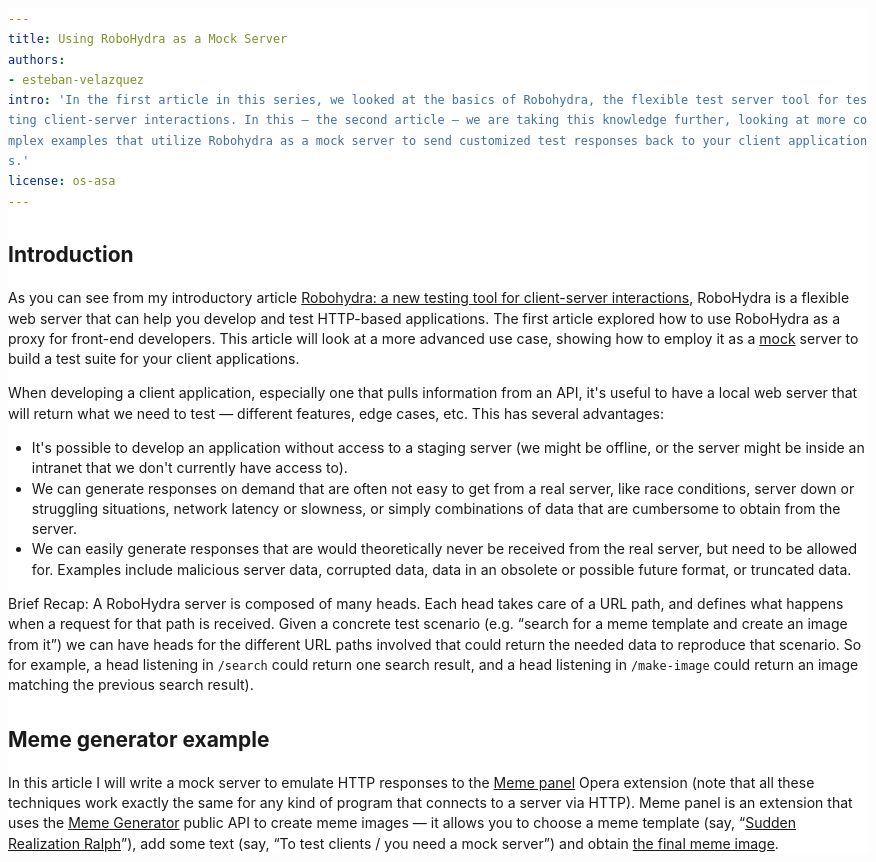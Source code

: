 ```yaml
---
title: Using RoboHydra as a Mock Server
authors:
- esteban-velazquez
intro: 'In the first article in this series, we looked at the basics of Robohydra, the flexible test server tool for testing client-server interactions. In this — the second article — we are taking this knowledge further, looking at more complex examples that utilize Robohydra as a mock server to send customized test responses back to your client applications.'
license: os-asa
---
```

<h2>Introduction</h2>

<p>As you can see from my introductory article <a href="/articles/view/robohydra-a-new-testing-tool-for-client-server-interactions/">Robohydra: a new testing tool for client-server interactions</a>, RoboHydra is a flexible web server that can help you develop and test HTTP-based applications. The first article explored how to use RoboHydra as a proxy for front-end developers. This article will look at a more advanced use case, showing how to employ it as a <a href="http://en.wikipedia.org/wiki/Mock_object">mock</a> server to build a test suite for your client applications.</p>

<p>When developing a client application, especially one that pulls information from an API, it's useful to have a local web server that will return what we need to test — different features, edge cases, etc. This has several advantages:</p>

<ul>
<li>It's possible to develop an application without access to a staging server (we might be offline, or the server might be inside an intranet that we don't currently have access to).</li>
<li>We can generate responses on demand that are often not easy to get from a real server, like race conditions, server down or struggling situations, network latency or slowness, or simply combinations of data that are cumbersome to obtain from
the server.</li>
<li>We can easily generate responses that are would theoretically never be received from the real server, but need to be allowed for. Examples include malicious server data, corrupted data, data in an
obsolete or possible future format, or truncated data.</li>
</ul>

<p class="note">Brief Recap: A RoboHydra server is composed of many heads. Each head takes care of a URL path, and defines what happens when a request for that path is received. Given a concrete test scenario (e.g. <q>search for a meme template and create an image from it</q>) we can have heads for the different URL paths involved that could return the needed data to reproduce that scenario. So for example, a head listening in <code>/search</code> could return one search result, and a head listening in <code>/make-image</code> could return an image matching the previous search result).</p>

<h2>Meme generator example</h2>

<p>In this article I will write a mock server to emulate HTTP responses to the <a href="https://addons.opera.com/es/extensions/details/meme-panel/">Meme panel</a> Opera extension (note that all these techniques work exactly the same for any kind of program that connects to a server via HTTP). Meme panel is an extension that uses the <a href="http://memegenerator.net">Meme
Generator</a> public API to create meme images — it allows you to choose a meme template (say, <q><a href="http://memegenerator.net/Sudden-Realization-Ralph">Sudden Realization Ralph</a></q>), add some
text (say, <q>To test clients / you need a mock server</q>) and obtain <a href="http://memegenerator.net/instance/24004586">the final meme image</a>.</p>
